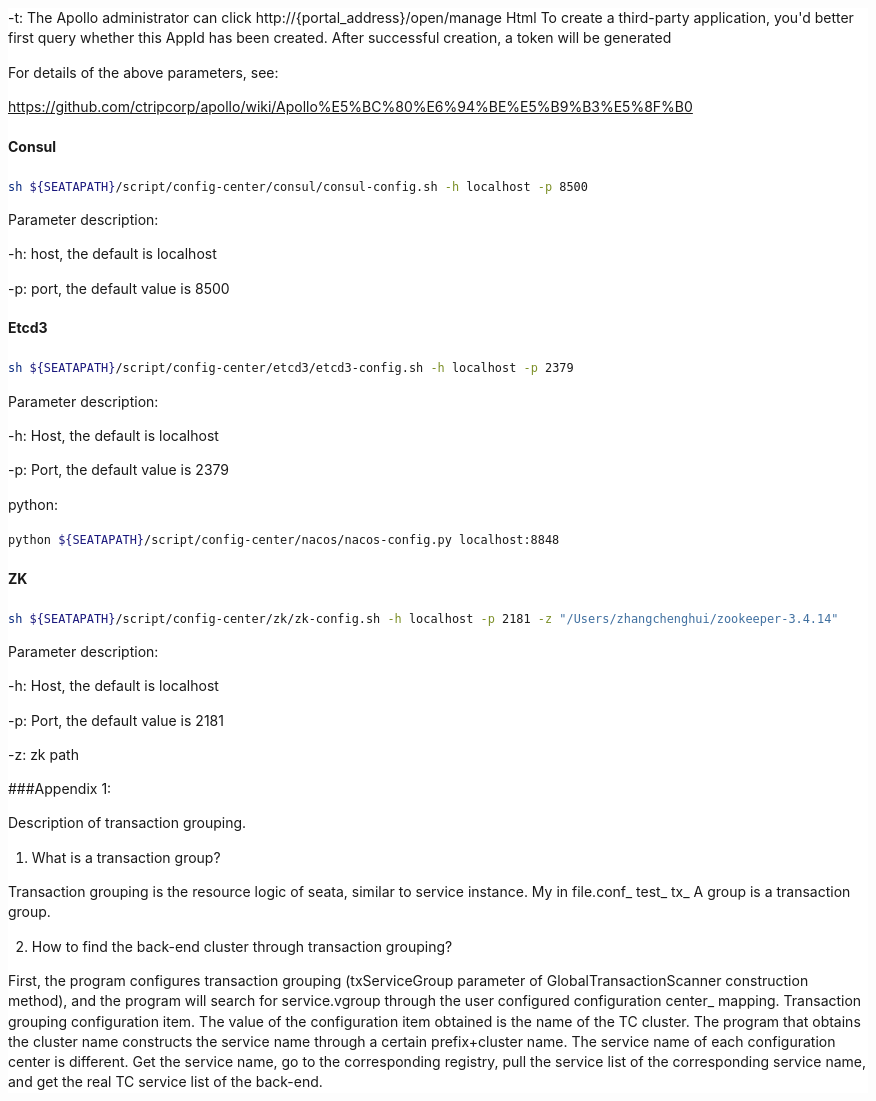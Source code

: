 -t: The Apollo administrator can click http://{portal_address}/open/manage Html To create a third-party application, you'd better first query whether this AppId has been created. After successful creation, a token will be generated

For details of the above parameters, see:

https://github.com/ctripcorp/apollo/wiki/Apollo%E5%BC%80%E6%94%BE%E5%B9%B3%E5%8F%B0

#### Consul
```bash
sh ${SEATAPATH}/script/config-center/consul/consul-config.sh -h localhost -p 8500
```
Parameter description:

-h: host, the default is localhost

-p: port, the default value is 8500

#### Etcd3
```bash
sh ${SEATAPATH}/script/config-center/etcd3/etcd3-config.sh -h localhost -p 2379
```

Parameter description:

-h: Host, the default is localhost

-p: Port, the default value is 2379

python:
```bash
python ${SEATAPATH}/script/config-center/nacos/nacos-config.py localhost:8848
```

#### ZK
```bash
sh ${SEATAPATH}/script/config-center/zk/zk-config.sh -h localhost -p 2181 -z "/Users/zhangchenghui/zookeeper-3.4.14"
```
Parameter description:

-h: Host, the default is localhost

-p: Port, the default value is 2181

-z: zk path

###Appendix 1:

Description of transaction grouping.

1. What is a transaction group?

Transaction grouping is the resource logic of seata, similar to service instance. My in file.conf_ test_ tx_ A group is a transaction group.

2. How to find the back-end cluster through transaction grouping?

First, the program configures transaction grouping (txServiceGroup parameter of GlobalTransactionScanner construction method), and the program will search for service.vgroup through the user configured configuration center_ mapping. Transaction grouping configuration item. The value of the configuration item obtained is the name of the TC cluster. The program that obtains the cluster name constructs the service name through a certain prefix+cluster name. The service name of each configuration center is different. Get the service name, go to the corresponding registry, pull the service list of the corresponding service name, and get the real TC service list of the back-end.

